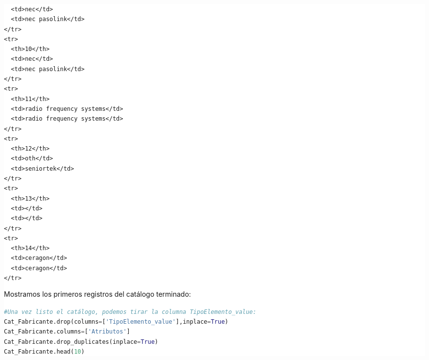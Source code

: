       <td>nec</td>
      <td>nec pasolink</td>
    </tr>
    <tr>
      <th>10</th>
      <td>nec</td>
      <td>nec pasolink</td>
    </tr>
    <tr>
      <th>11</th>
      <td>radio frequency systems</td>
      <td>radio frequency systems</td>
    </tr>
    <tr>
      <th>12</th>
      <td>oth</td>
      <td>seniortek</td>
    </tr>
    <tr>
      <th>13</th>
      <td></td>
      <td></td>
    </tr>
    <tr>
      <th>14</th>
      <td>ceragon</td>
      <td>ceragon</td>
    </tr>
  </tbody>
</table>
</div>



Mostramos los primeros registros del catálogo terminado:


```python
#Una vez listo el catálogo, podemos tirar la columna TipoElemento_value:
Cat_Fabricante.drop(columns=['TipoElemento_value'],inplace=True)
Cat_Fabricante.columns=['Atributos']
Cat_Fabricante.drop_duplicates(inplace=True)
Cat_Fabricante.head(10)
```




<div>
<style scoped>
    .dataframe tbody tr th:only-of-type {
        vertical-align: middle;
    }

    .dataframe tbody tr th {
        vertical-align: top;
    }
